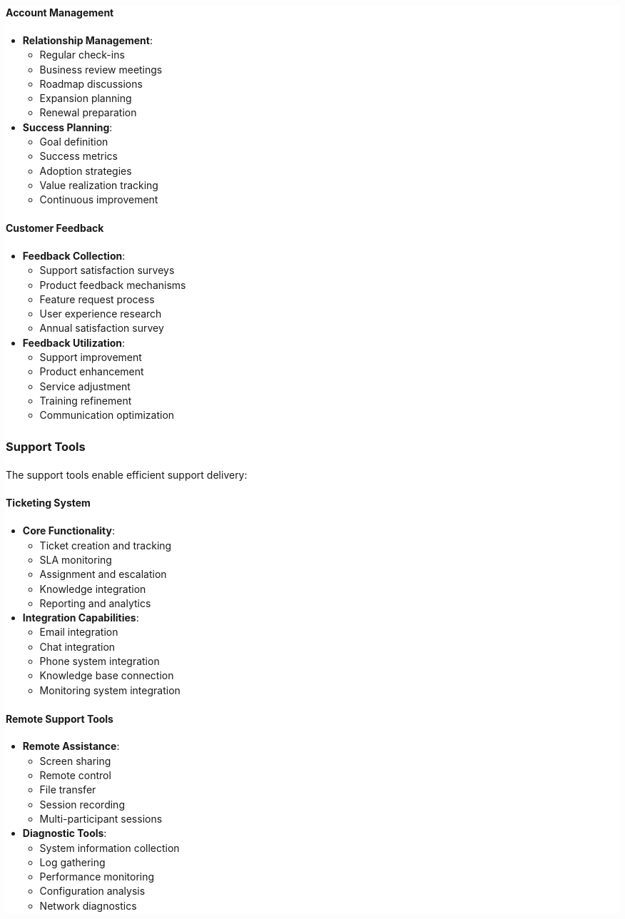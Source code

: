 #### Account Management

- **Relationship Management**:
  - Regular check-ins
  - Business review meetings
  - Roadmap discussions
  - Expansion planning
  - Renewal preparation
- **Success Planning**:
  - Goal definition
  - Success metrics
  - Adoption strategies
  - Value realization tracking
  - Continuous improvement

#### Customer Feedback

- **Feedback Collection**:
  - Support satisfaction surveys
  - Product feedback mechanisms
  - Feature request process
  - User experience research
  - Annual satisfaction survey
- **Feedback Utilization**:
  - Support improvement
  - Product enhancement
  - Service adjustment
  - Training refinement
  - Communication optimization

### Support Tools

The support tools enable efficient support delivery:

#### Ticketing System

- **Core Functionality**:
  - Ticket creation and tracking
  - SLA monitoring
  - Assignment and escalation
  - Knowledge integration
  - Reporting and analytics
- **Integration Capabilities**:
  - Email integration
  - Chat integration
  - Phone system integration
  - Knowledge base connection
  - Monitoring system integration

#### Remote Support Tools

- **Remote Assistance**:
  - Screen sharing
  - Remote control
  - File transfer
  - Session recording
  - Multi-participant sessions
- **Diagnostic Tools**:
  - System information collection
  - Log gathering
  - Performance monitoring
  - Configuration analysis
  - Network diagnostics
